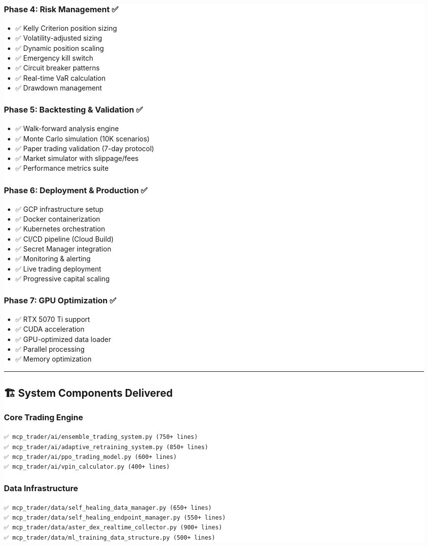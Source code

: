 ### **Phase 4: Risk Management** ✅
- ✅ Kelly Criterion position sizing
- ✅ Volatility-adjusted sizing
- ✅ Dynamic position scaling
- ✅ Emergency kill switch
- ✅ Circuit breaker patterns
- ✅ Real-time VaR calculation
- ✅ Drawdown management

### **Phase 5: Backtesting & Validation** ✅
- ✅ Walk-forward analysis engine
- ✅ Monte Carlo simulation (10K scenarios)
- ✅ Paper trading validation (7-day protocol)
- ✅ Market simulator with slippage/fees
- ✅ Performance metrics suite

### **Phase 6: Deployment & Production** ✅
- ✅ GCP infrastructure setup
- ✅ Docker containerization
- ✅ Kubernetes orchestration
- ✅ CI/CD pipeline (Cloud Build)
- ✅ Secret Manager integration
- ✅ Monitoring & alerting
- ✅ Live trading deployment
- ✅ Progressive capital scaling

### **Phase 7: GPU Optimization** ✅
- ✅ RTX 5070 Ti support
- ✅ CUDA acceleration
- ✅ GPU-optimized data loader
- ✅ Parallel processing
- ✅ Memory optimization

---

## 🏗️ System Components Delivered

### **Core Trading Engine**
```
✅ mcp_trader/ai/ensemble_trading_system.py (750+ lines)
✅ mcp_trader/ai/adaptive_retraining_system.py (850+ lines)
✅ mcp_trader/ai/ppo_trading_model.py (600+ lines)
✅ mcp_trader/ai/vpin_calculator.py (400+ lines)
```

### **Data Infrastructure**
```
✅ mcp_trader/data/self_healing_data_manager.py (650+ lines)
✅ mcp_trader/data/self_healing_endpoint_manager.py (550+ lines)
✅ mcp_trader/data/aster_dex_realtime_collector.py (900+ lines)
✅ mcp_trader/data/ml_training_data_structure.py (500+ lines)
```
